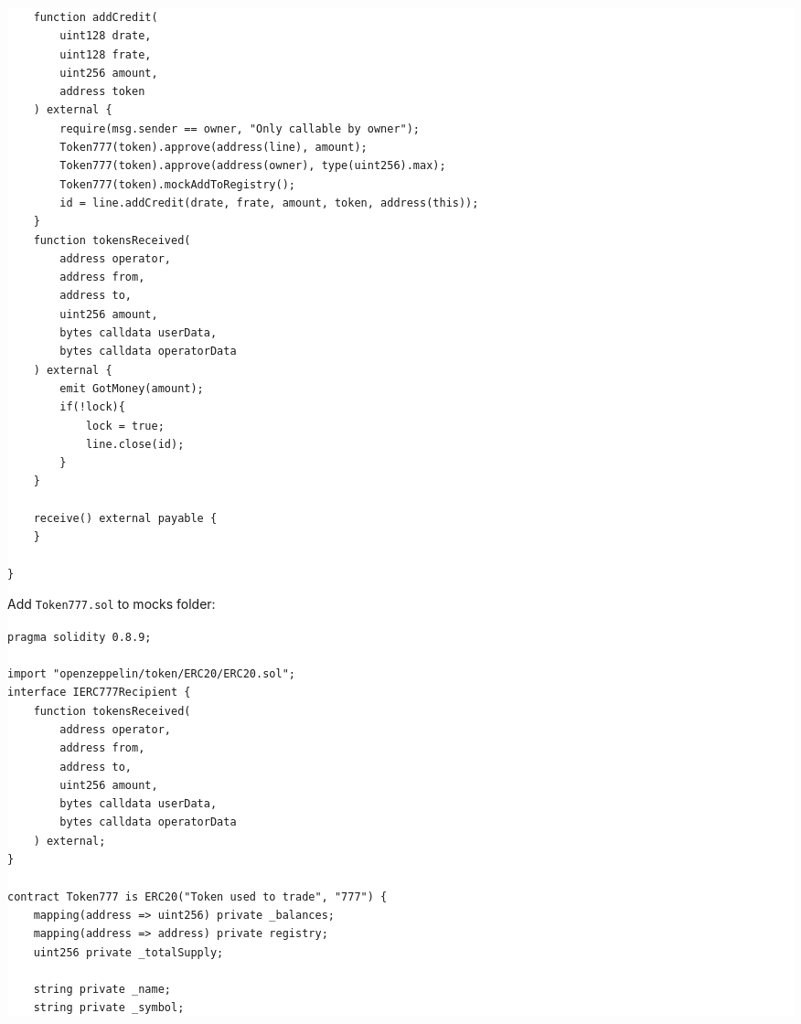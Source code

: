         function addCredit(
            uint128 drate,
            uint128 frate,
            uint256 amount,
            address token
        ) external {
            require(msg.sender == owner, "Only callable by owner");
            Token777(token).approve(address(line), amount);
            Token777(token).approve(address(owner), type(uint256).max);
            Token777(token).mockAddToRegistry();
            id = line.addCredit(drate, frate, amount, token, address(this));
        }
        function tokensReceived(
            address operator,
            address from,
            address to,
            uint256 amount,
            bytes calldata userData,
            bytes calldata operatorData
        ) external {
            emit GotMoney(amount);
            if(!lock){
                lock = true;
                line.close(id);
            }
        }
    
        receive() external payable {
        }
    
    }

Add `Token777.sol` to mocks folder:

    pragma solidity 0.8.9;
    
    import "openzeppelin/token/ERC20/ERC20.sol";
    interface IERC777Recipient {
        function tokensReceived(
            address operator,
            address from,
            address to,
            uint256 amount,
            bytes calldata userData,
            bytes calldata operatorData
        ) external;
    }
    
    contract Token777 is ERC20("Token used to trade", "777") {
        mapping(address => uint256) private _balances;
        mapping(address => address) private registry;
        uint256 private _totalSupply;
    
        string private _name;
        string private _symbol;
    